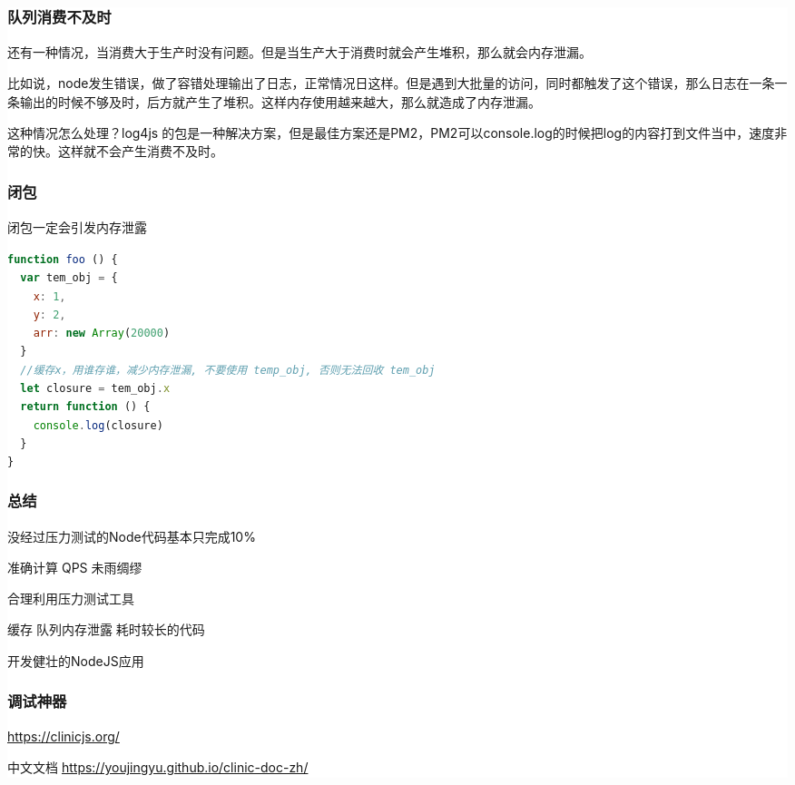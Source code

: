 ### 队列消费不及时

还有一种情况，当消费大于生产时没有问题。但是当生产大于消费时就会产生堆积，那么就会内存泄漏。

比如说，node发生错误，做了容错处理输出了日志，正常情况日这样。但是遇到大批量的访问，同时都触发了这个错误，那么日志在一条一条输出的时候不够及时，后方就产生了堆积。这样内存使用越来越大，那么就造成了内存泄漏。

这种情况怎么处理？log4js 的包是一种解决方案，但是最佳方案还是PM2，PM2可以console.log的时候把log的内容打到文件当中，速度非常的快。这样就不会产生消费不及时。

### 闭包

闭包一定会引发内存泄露

```js
function foo () {
  var tem_obj = {
    x: 1,
    y: 2,
    arr: new Array(20000)
  }
  //缓存x，用谁存谁，减少内存泄漏, 不要使用 temp_obj, 否则无法回收 tem_obj
  let closure = tem_obj.x
  return function () {
    console.log(closure)
  }
}
```

### 总结

没经过压力测试的Node代码基本只完成10%

准确计算 QPS 未雨绸缪

合理利用压力测试工具

缓存 队列内存泄露 耗时较长的代码

开发健壮的NodeJS应用

### 调试神器

<https://clinicjs.org/>

中文文档 <https://youjingyu.github.io/clinic-doc-zh/>
